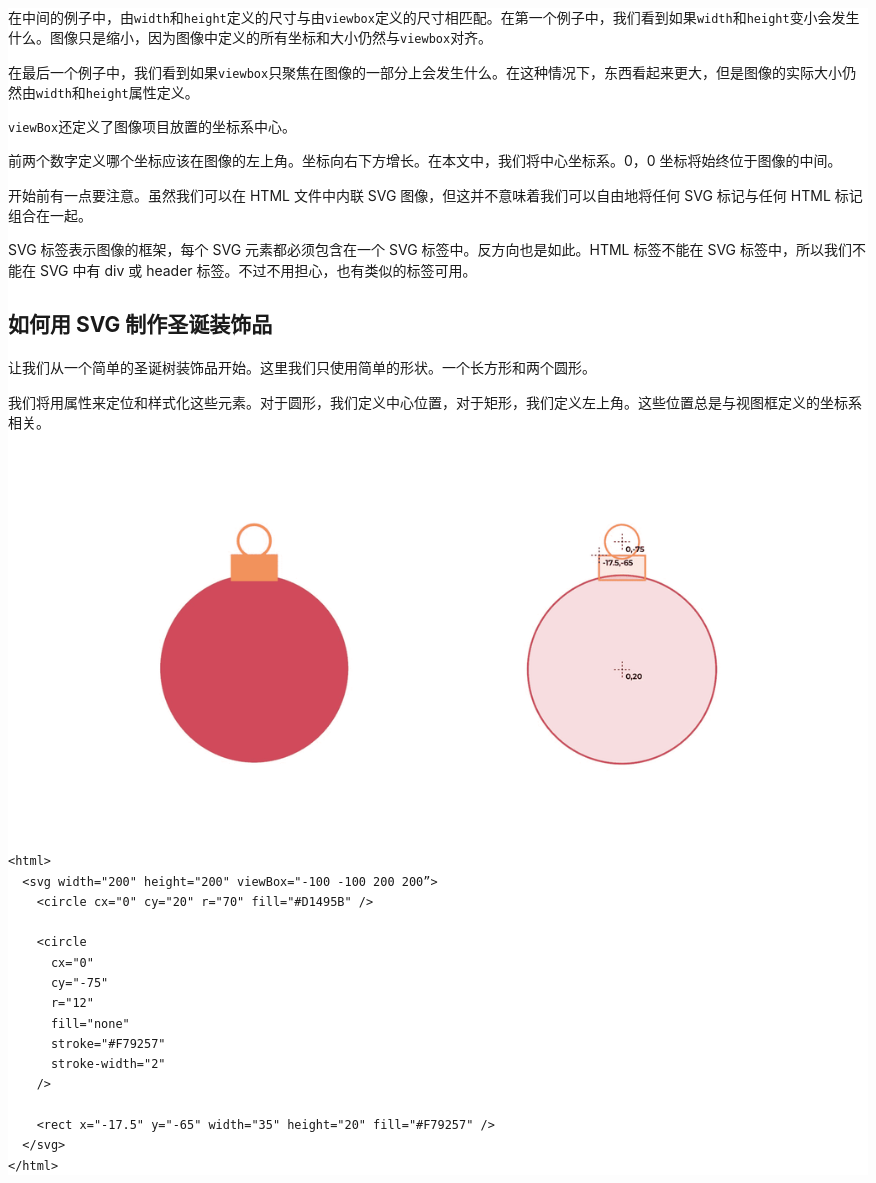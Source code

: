 在中间的例子中，由`width`和`height`定义的尺寸与由`viewbox`定义的尺寸相匹配。在第一个例子中，我们看到如果`width`和`height`变小会发生什么。图像只是缩小，因为图像中定义的所有坐标和大小仍然与`viewbox`对齐。

在最后一个例子中，我们看到如果`viewbox`只聚焦在图像的一部分上会发生什么。在这种情况下，东西看起来更大，但是图像的实际大小仍然由`width`和`height`属性定义。

`viewBox`还定义了图像项目放置的坐标系中心。

前两个数字定义哪个坐标应该在图像的左上角。坐标向右下方增长。在本文中，我们将中心坐标系。0，0 坐标将始终位于图像的中间。

开始前有一点要注意。虽然我们可以在 HTML 文件中内联 SVG 图像，但这并不意味着我们可以自由地将任何 SVG 标记与任何 HTML 标记组合在一起。

SVG 标签表示图像的框架，每个 SVG 元素都必须包含在一个 SVG 标签中。反方向也是如此。HTML 标签不能在 SVG 标签中，所以我们不能在 SVG 中有 div 或 header 标签。不过不用担心，也有类似的标签可用。

## 如何用 SVG 制作圣诞装饰品

让我们从一个简单的圣诞树装饰品开始。这里我们只使用简单的形状。一个长方形和两个圆形。

我们将用属性来定位和样式化这些元素。对于圆形，我们定义中心位置，对于矩形，我们定义左上角。这些位置总是与视图框定义的坐标系相关。

![Learn-SVG.002-1](img/c8b8bc587d9393413088bf3431f916b7.png)

```
<html>
  <svg width="200" height="200" viewBox="-100 -100 200 200”>
    <circle cx="0" cy="20" r="70" fill="#D1495B" />

    <circle
      cx="0"
      cy="-75"
      r="12"
      fill="none"
      stroke="#F79257"
      stroke-width="2"
    />

    <rect x="-17.5" y="-65" width="35" height="20" fill="#F79257" />
  </svg>
</html>
```
